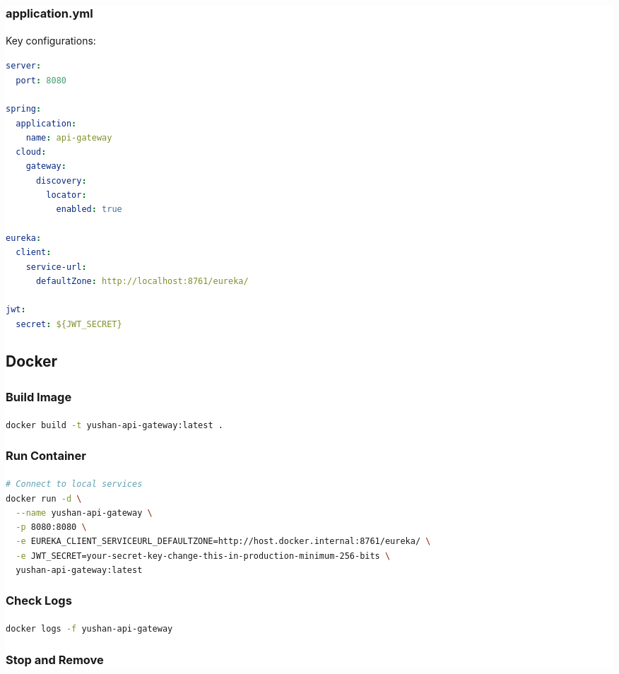 ### application.yml

Key configurations:

```yaml
server:
  port: 8080

spring:
  application:
    name: api-gateway
  cloud:
    gateway:
      discovery:
        locator:
          enabled: true

eureka:
  client:
    service-url:
      defaultZone: http://localhost:8761/eureka/

jwt:
  secret: ${JWT_SECRET}
```

## Docker

### Build Image

```bash
docker build -t yushan-api-gateway:latest .
```

### Run Container

```bash
# Connect to local services
docker run -d \
  --name yushan-api-gateway \
  -p 8080:8080 \
  -e EUREKA_CLIENT_SERVICEURL_DEFAULTZONE=http://host.docker.internal:8761/eureka/ \
  -e JWT_SECRET=your-secret-key-change-this-in-production-minimum-256-bits \
  yushan-api-gateway:latest
```

### Check Logs

```bash
docker logs -f yushan-api-gateway
```

### Stop and Remove
